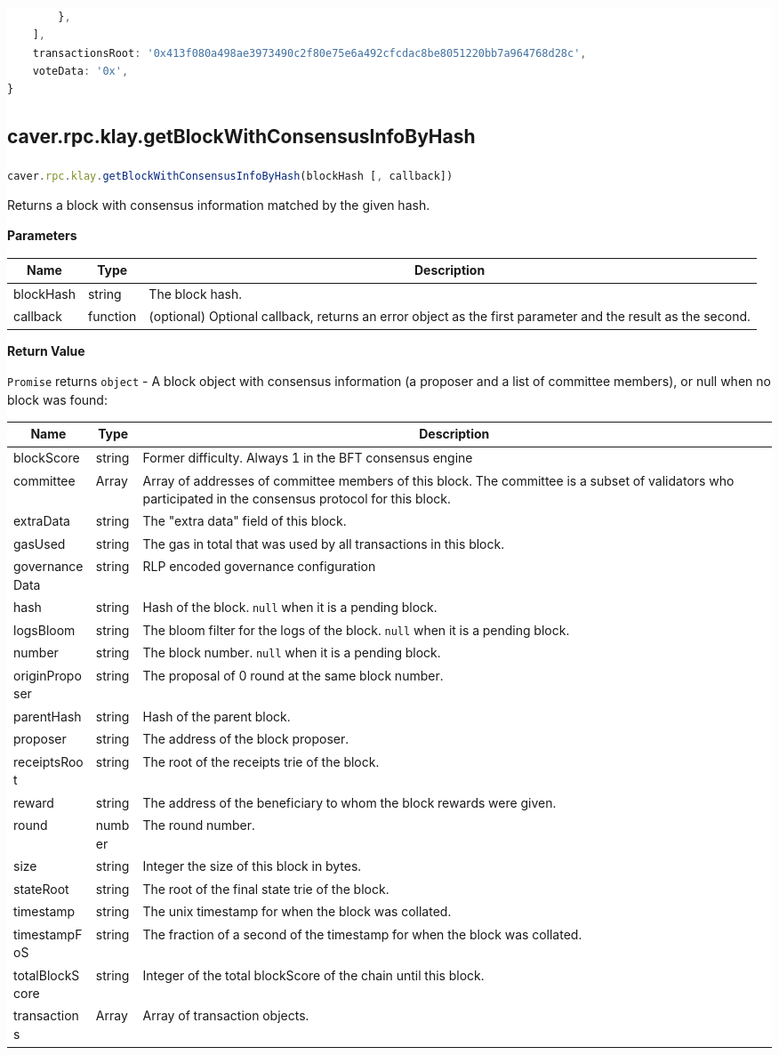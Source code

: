 ```javascript
        },
    ],
    transactionsRoot: '0x413f080a498ae3973490c2f80e75e6a492cfcdac8be8051220bb7a964768d28c',
    voteData: '0x',
}
```

## caver.rpc.klay.getBlockWithConsensusInfoByHash <a href="#caver-rpc-klay-getblockwithconsensusinfobyhash" id="caver-rpc-klay-getblockwithconsensusinfobyhash"></a>

```javascript
caver.rpc.klay.getBlockWithConsensusInfoByHash(blockHash [, callback])
```

Returns a block with consensus information matched by the given hash.

**Parameters**

| Name      | Type     | Description                                                                                                                                   |
| --------- | -------- | --------------------------------------------------------------------------------------------------------------------------------------------- |
| blockHash | string   | The block hash.                                                                                                               |
| callback  | function | (optional) Optional callback, returns an error object as the first parameter and the result as the second. |

**Return Value**

`Promise` returns `object` - A block object with consensus information (a proposer and a list of committee members), or null when no block was found:

| Name             | Type   | Description                                                                                                                                                                               |
| ---------------- | ------ | ----------------------------------------------------------------------------------------------------------------------------------------------------------------------------------------- |
| blockScore       | string | Former difficulty. Always 1 in the BFT consensus engine                                                                                                                   |
| committee        | Array  | Array of addresses of committee members of this block. The committee is a subset of validators who participated in the consensus protocol for this block. |
| extraData        | string | The "extra data" field of this block.                                                                                                                                     |
| gasUsed          | string | The gas in total that was used by all transactions in this block.                                                                                                         |
| governanceData   | string | RLP encoded governance configuration                                                                                                                                                      |
| hash             | string | Hash of the block. `null` when it is a pending block.                                                                                                     |
| logsBloom        | string | The bloom filter for the logs of the block. `null` when it is a pending block.                                                                            |
| number           | string | The block number. `null` when it is a pending block.                                                                                                      |
| originProposer   | string | The proposal of 0 round at the same block number.                                                                                                                         |
| parentHash       | string | Hash of the parent block.                                                                                                                                                 |
| proposer         | string | The address of the block proposer.                                                                                                                                        |
| receiptsRoot     | string | The root of the receipts trie of the block.                                                                                                                               |
| reward           | string | The address of the beneficiary to whom the block rewards were given.                                                                                                      |
| round            | number | The round number.                                                                                                                                                         |
| size             | string | Integer the size of this block in bytes.                                                                                                                                  |
| stateRoot        | string | The root of the final state trie of the block.                                                                                                                            |
| timestamp        | string | The unix timestamp for when the block was collated.                                                                                                                       |
| timestampFoS     | string | The fraction of a second of the timestamp for when the block was collated.                                                                                                |
| totalBlockScore  | string | Integer of the total blockScore of the chain until this block.                                                                                                            |
| transactions     | Array  | Array of transaction objects.                                                                                                                                             |